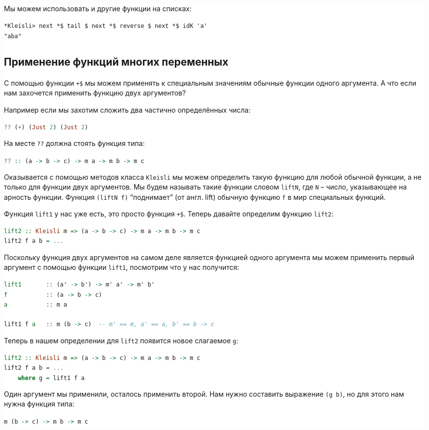 Мы можем использовать и другие функции на списках:

```
*Kleisli> next *$ tail $ next *$ reverse $ next *$ idK 'a'
"aba"
```
## Применение функций многих переменных

С помощью функции `+$` мы можем применять к специальным значениям обычные функции одного аргумента. А что если нам захочется применить функцию двух аргументов?

Например если мы захотим сложить два частично определённых числа:

```haskell
?? (+) (Just 2) (Just 2)
```

На месте `??` должна стоять функция типа:

```haskell
?? :: (a -> b -> c) -> m a -> m b -> m c
```

Оказывается с помощью методов класса `Kleisli` мы можем определить такую функцию для любой обычной функции, а не только для функции двух аргументов. Мы будем называть такие функции словом `liftN`, где `N` – число, указывающее на арность функции. Функция `(liftN f)` “поднимает” (от англ. lift) обычную функцию `f` в мир специальных функций.

Функция `lift1` у нас уже есть, это просто функция `+$`. Теперь давайте определим функцию `lift2`:

```haskell
lift2 :: Kleisli m => (a -> b -> c) -> m a -> m b -> m c
lift2 f a b = ...
```

Поскольку функция двух аргументов на самом деле является функцией одного аргумента мы можем применить первый аргумент с помощью функции `lift1`, посмотрим что у нас получится:

```haskell
lift1       :: (a' -> b') -> m' a' -> m' b'
f           :: (a -> b -> c)
a           :: m a

lift1 f a   :: m (b -> c)  -- m' == m, a' == a, b' == b -> c
```

Теперь в нашем определении для `lift2` появится новое слагаемое `g`:

```haskell
lift2 :: Kleisli m => (a -> b -> c) -> m a -> m b -> m c
lift2 f a b = ...
    where g = lift1 f a
```

Один аргумент мы применили, осталось применить второй. Нам нужно составить выражение `(g b)`, но для этого нам нужна функция типа:

```haskell
m (b -> c) -> m b -> m c
```
